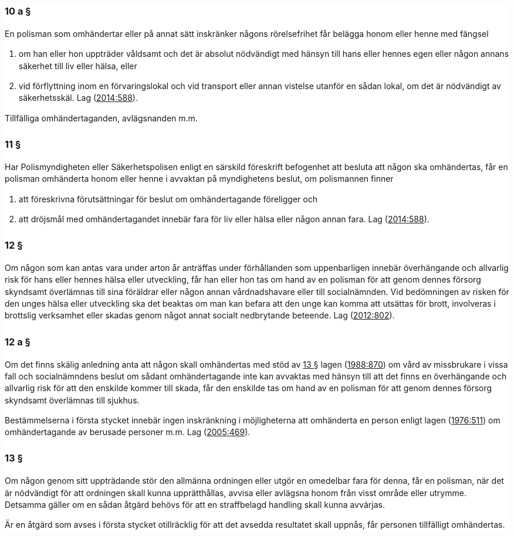 ### 10 a §

En polisman som omhändertar eller på annat sätt inskränker någons rörelsefrihet får belägga honom eller henne med fängsel

1. om han eller hon uppträder våldsamt och det är absolut nödvändigt med hänsyn till hans eller hennes egen eller någon annans säkerhet till liv eller hälsa, eller

2. vid förflyttning inom en förvaringslokal och vid transport eller annan vistelse utanför en sådan lokal, om det är nödvändigt av säkerhetsskäl. Lag ([2014:588](https://selex.se/eli/sfs/2014/588)).

Tillfälliga omhändertaganden, avlägsnanden m.m.

### 11 §

Har Polismyndigheten eller Säkerhetspolisen enligt en särskild föreskrift befogenhet att besluta att någon ska omhändertas, får en polisman omhänderta honom eller henne i avvaktan på myndighetens beslut, om polismannen finner

1. att föreskrivna förutsättningar för beslut om omhändertagande föreligger och

2. att dröjsmål med omhändertagandet innebär fara för liv eller hälsa eller någon annan fara. Lag ([2014:588](https://selex.se/eli/sfs/2014/588)).

### 12 §

Om någon som kan antas vara under arton år anträffas under förhållanden som uppenbarligen innebär överhängande och allvarlig risk för hans eller hennes hälsa eller utveckling, får han eller hon tas om hand av en polisman för att genom dennes försorg skyndsamt överlämnas till sina föräldrar eller någon annan vårdnadshavare eller till socialnämnden. Vid bedömningen av risken för den unges hälsa eller utveckling ska det beaktas om man kan befara att den unge kan komma att utsättas för brott, involveras i brottslig verksamhet eller skadas genom något annat socialt nedbrytande beteende. Lag ([2012:802](https://selex.se/eli/sfs/2012/802)).

### 12 a §

Om det finns skälig anledning anta att någon skall omhändertas med stöd av [13 §](#13) lagen ([1988:870](https://selex.se/eli/sfs/1988/870)) om vård av missbrukare i vissa fall och socialnämndens beslut om sådant omhändertagande inte kan avvaktas med hänsyn till att det finns en överhängande och allvarlig risk för att den enskilde kommer till skada, får den enskilde tas om hand av en polisman för att genom dennes försorg skyndsamt överlämnas till sjukhus.

Bestämmelserna i första stycket innebär ingen inskränkning i möjligheterna att omhänderta en person enligt lagen ([1976:511](https://selex.se/eli/sfs/1976/511)) om omhändertagande av berusade personer m.m. Lag ([2005:469](https://selex.se/eli/sfs/2005/469)).

### 13 §

Om någon genom sitt uppträdande stör den allmänna ordningen eller utgör en omedelbar fara för denna, får en polisman, när det är nödvändigt för att ordningen skall kunna upprätthållas, avvisa eller avlägsna honom från visst område eller utrymme. Detsamma gäller om en sådan åtgärd behövs för att en straffbelagd handling skall kunna avvärjas.

Är en åtgärd som avses i första stycket otillräcklig för att det avsedda resultatet skall uppnås, får personen tillfälligt omhändertas.
